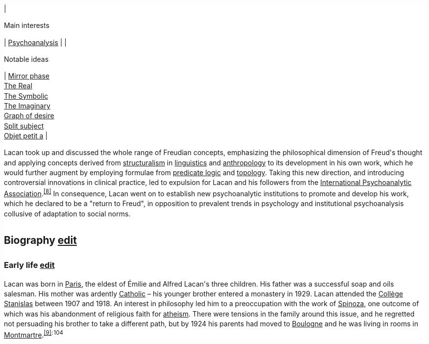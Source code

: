 | 

Main interests

 | [Psychoanalysis](https://en.m.wikipedia.org/wiki/Psychoanalysis "Psychoanalysis") |
| 

Notable ideas

 | [Mirror phase](https://en.m.wikipedia.org/wiki/Mirror_stage "Mirror stage")  
[The Real](https://en.m.wikipedia.org/wiki/The_Real "The Real")  
[The Symbolic](https://en.m.wikipedia.org/wiki/The_Symbolic "The Symbolic")  
[The Imaginary](https://en.m.wikipedia.org/wiki/The_Imaginary_(psychoanalysis) "The Imaginary (psychoanalysis)")  
[Graph of desire](https://en.m.wikipedia.org/wiki/Graph_of_desire "Graph of desire")  
[Split subject](https://en.m.wikipedia.org/wiki/Splitting_(psychology) "Splitting (psychology)")  
[Objet petit a](https://en.m.wikipedia.org/wiki/Objet_petit_a "Objet petit a") |

Lacan took up and discussed the whole range of Freudian concepts, emphasizing the philosophical dimension of Freud's thought and applying concepts derived from [structuralism](https://en.m.wikipedia.org/wiki/Structuralism "Structuralism") in [linguistics](https://en.m.wikipedia.org/wiki/Linguistics "Linguistics") and [anthropology](https://en.m.wikipedia.org/wiki/Anthropology "Anthropology") to its development in his own work, which he would further augment by employing formulae from [predicate logic](https://en.m.wikipedia.org/wiki/Predicate_logic "Predicate logic") and [topology](https://en.m.wikipedia.org/wiki/Topological_space "Topological space"). Taking this new direction, and introducing controversial innovations in clinical practice, led to expulsion for Lacan and his followers from the [International Psychoanalytic Association](https://en.m.wikipedia.org/wiki/International_Psychoanalytic_Association "International Psychoanalytic Association").<sup id="cite_ref-8"><a href="https://en.m.wikipedia.org/wiki/Jacques_Lacan#cite_note-8">[8]</a></sup> In consequence, Lacan went on to establish new psychoanalytic institutions to promote and develop his work, which he declared to be a "return to Freud", in opposition to prevalent trends in psychology and institutional psychoanalysis collusive of adaptation to social norms.

## Biography [edit](https://en.m.wikipedia.org/w/index.php?title=Jacques_Lacan&action=edit&section=1 "Edit section: Biography")

### Early life [edit](https://en.m.wikipedia.org/w/index.php?title=Jacques_Lacan&action=edit&section=2 "Edit section: Early life")

Lacan was born in [Paris](https://en.m.wikipedia.org/wiki/Paris "Paris"), the eldest of Émilie and Alfred Lacan's three children. His father was a successful soap and oils salesman. His mother was ardently [Catholic](https://en.m.wikipedia.org/wiki/Catholic "Catholic") – his younger brother entered a monastery in 1929. Lacan attended the [Collège Stanislas](https://en.m.wikipedia.org/wiki/Coll%C3%A8ge_Stanislas_de_Paris "Collège Stanislas de Paris") between 1907 and 1918. An interest in philosophy led him to a preoccupation with the work of [Spinoza](https://en.m.wikipedia.org/wiki/Spinoza "Spinoza"), one outcome of which was his abandonment of religious faith for [atheism](https://en.m.wikipedia.org/wiki/Atheism "Atheism"). There were tensions in the family around this issue, and he regretted not persuading his brother to take a different path, but by 1924 his parents had moved to [Boulogne](https://en.m.wikipedia.org/wiki/Boulogne "Boulogne") and he was living in rooms in [Montmartre](https://en.m.wikipedia.org/wiki/Montmartre "Montmartre").<sup id="cite_ref-Jacques_Lacan_&amp;_Co_9-0"><a href="https://en.m.wikipedia.org/wiki/Jacques_Lacan#cite_note-Jacques_Lacan_&amp;_Co-9">[9]</a></sup><sup><span title="Page / location: 104">: 104 </span></sup> 
